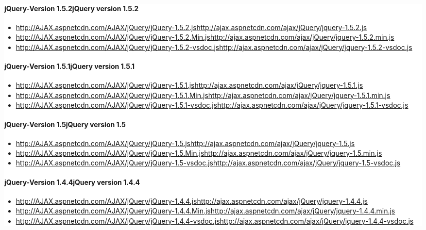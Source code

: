 #### <a name="jquery-version-152"></a><span data-ttu-id="b27eb-409">jQuery-Version 1.5.2</span><span class="sxs-lookup"><span data-stu-id="b27eb-409">jQuery version 1.5.2</span></span>

- <span data-ttu-id="b27eb-410">http://AJAX.aspnetcdn.com/AJAX/jQuery/jQuery-1.5.2.js</span><span class="sxs-lookup"><span data-stu-id="b27eb-410">http://ajax.aspnetcdn.com/ajax/jQuery/jquery-1.5.2.js</span></span>
- <span data-ttu-id="b27eb-411">http://AJAX.aspnetcdn.com/AJAX/jQuery/jQuery-1.5.2.Min.js</span><span class="sxs-lookup"><span data-stu-id="b27eb-411">http://ajax.aspnetcdn.com/ajax/jQuery/jquery-1.5.2.min.js</span></span>
- <span data-ttu-id="b27eb-412">http://AJAX.aspnetcdn.com/AJAX/jQuery/jQuery-1.5.2-vsdoc.js</span><span class="sxs-lookup"><span data-stu-id="b27eb-412">http://ajax.aspnetcdn.com/ajax/jQuery/jquery-1.5.2-vsdoc.js</span></span>

#### <a name="jquery-version-151"></a><span data-ttu-id="b27eb-413">jQuery-Version 1.5.1</span><span class="sxs-lookup"><span data-stu-id="b27eb-413">jQuery version 1.5.1</span></span>

- <span data-ttu-id="b27eb-414">http://AJAX.aspnetcdn.com/AJAX/jQuery/jQuery-1.5.1.js</span><span class="sxs-lookup"><span data-stu-id="b27eb-414">http://ajax.aspnetcdn.com/ajax/jQuery/jquery-1.5.1.js</span></span>
- <span data-ttu-id="b27eb-415">http://AJAX.aspnetcdn.com/AJAX/jQuery/jQuery-1.5.1.Min.js</span><span class="sxs-lookup"><span data-stu-id="b27eb-415">http://ajax.aspnetcdn.com/ajax/jQuery/jquery-1.5.1.min.js</span></span>
- <span data-ttu-id="b27eb-416">http://AJAX.aspnetcdn.com/AJAX/jQuery/jQuery-1.5.1-vsdoc.js</span><span class="sxs-lookup"><span data-stu-id="b27eb-416">http://ajax.aspnetcdn.com/ajax/jQuery/jquery-1.5.1-vsdoc.js</span></span>

#### <a name="jquery-version-15"></a><span data-ttu-id="b27eb-417">jQuery-Version 1.5</span><span class="sxs-lookup"><span data-stu-id="b27eb-417">jQuery version 1.5</span></span>

- <span data-ttu-id="b27eb-418">http://AJAX.aspnetcdn.com/AJAX/jQuery/jQuery-1.5.js</span><span class="sxs-lookup"><span data-stu-id="b27eb-418">http://ajax.aspnetcdn.com/ajax/jQuery/jquery-1.5.js</span></span>
- <span data-ttu-id="b27eb-419">http://AJAX.aspnetcdn.com/AJAX/jQuery/jQuery-1.5.Min.js</span><span class="sxs-lookup"><span data-stu-id="b27eb-419">http://ajax.aspnetcdn.com/ajax/jQuery/jquery-1.5.min.js</span></span>
- <span data-ttu-id="b27eb-420">http://AJAX.aspnetcdn.com/AJAX/jQuery/jQuery-1.5-vsdoc.js</span><span class="sxs-lookup"><span data-stu-id="b27eb-420">http://ajax.aspnetcdn.com/ajax/jQuery/jquery-1.5-vsdoc.js</span></span>

#### <a name="jquery-version-144"></a><span data-ttu-id="b27eb-421">jQuery-Version 1.4.4</span><span class="sxs-lookup"><span data-stu-id="b27eb-421">jQuery version 1.4.4</span></span>

- <span data-ttu-id="b27eb-422">http://AJAX.aspnetcdn.com/AJAX/jQuery/jQuery-1.4.4.js</span><span class="sxs-lookup"><span data-stu-id="b27eb-422">http://ajax.aspnetcdn.com/ajax/jQuery/jquery-1.4.4.js</span></span>
- <span data-ttu-id="b27eb-423">http://AJAX.aspnetcdn.com/AJAX/jQuery/jQuery-1.4.4.Min.js</span><span class="sxs-lookup"><span data-stu-id="b27eb-423">http://ajax.aspnetcdn.com/ajax/jQuery/jquery-1.4.4.min.js</span></span>
- <span data-ttu-id="b27eb-424">http://AJAX.aspnetcdn.com/AJAX/jQuery/jQuery-1.4.4-vsdoc.js</span><span class="sxs-lookup"><span data-stu-id="b27eb-424">http://ajax.aspnetcdn.com/ajax/jQuery/jquery-1.4.4-vsdoc.js</span></span>
